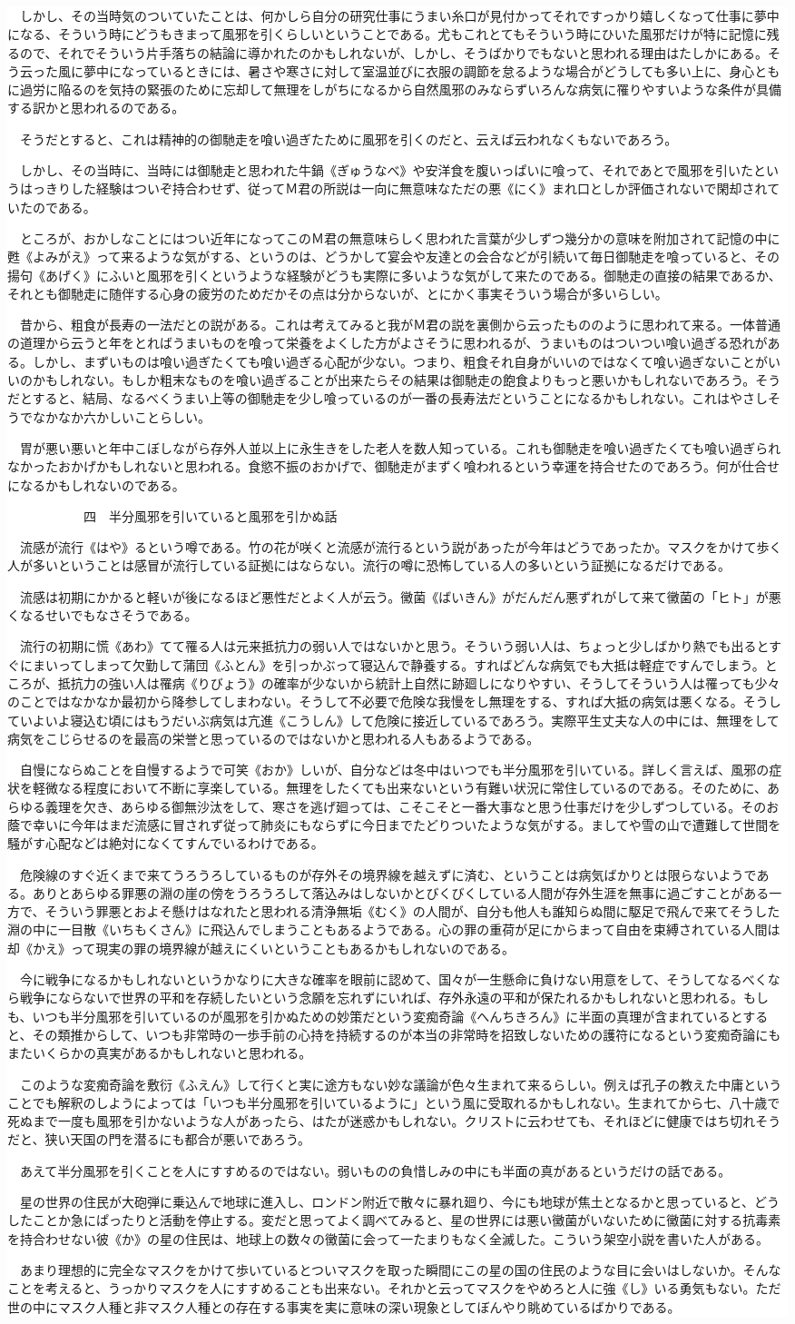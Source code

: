 　しかし、その当時気のついていたことは、何かしら自分の研究仕事にうまい糸口が見付かってそれですっかり嬉しくなって仕事に夢中になる、そういう時にどうもきまって風邪を引くらしいということである。尤もこれとてもそういう時にひいた風邪だけが特に記憶に残るので、それでそういう片手落ちの結論に導かれたのかもしれないが、しかし、そうばかりでもないと思われる理由はたしかにある。そう云った風に夢中になっているときには、暑さや寒さに対して室温並びに衣服の調節を怠るような場合がどうしても多い上に、身心ともに過労に陥るのを気持の緊張のために忘却して無理をしがちになるから自然風邪のみならずいろんな病気に罹りやすいような条件が具備する訳かと思われるのである。

　そうだとすると、これは精神的の御馳走を喰い過ぎたために風邪を引くのだと、云えば云われなくもないであろう。

　しかし、その当時に、当時には御馳走と思われた牛鍋《ぎゅうなべ》や安洋食を腹いっぱいに喰って、それであとで風邪を引いたというはっきりした経験はついぞ持合わせず、従ってＭ君の所説は一向に無意味なただの悪《にく》まれ口としか評価されないで閑却されていたのである。

　ところが、おかしなことにはつい近年になってこのＭ君の無意味らしく思われた言葉が少しずつ幾分かの意味を附加されて記憶の中に甦《よみがえ》って来るような気がする、というのは、どうかして宴会や友達との会合などが引続いて毎日御馳走を喰っていると、その揚句《あげく》にふいと風邪を引くというような経験がどうも実際に多いような気がして来たのである。御馳走の直接の結果であるか、それとも御馳走に随伴する心身の疲労のためだかその点は分からないが、とにかく事実そういう場合が多いらしい。

　昔から、粗食が長寿の一法だとの説がある。これは考えてみると我がＭ君の説を裏側から云ったもののように思われて来る。一体普通の道理から云うと年をとればうまいものを喰って栄養をよくした方がよさそうに思われるが、うまいものはついつい喰い過ぎる恐れがある。しかし、まずいものは喰い過ぎたくても喰い過ぎる心配が少ない。つまり、粗食それ自身がいいのではなくて喰い過ぎないことがいいのかもしれない。もしか粗末なものを喰い過ぎることが出来たらその結果は御馳走の飽食よりもっと悪いかもしれないであろう。そうだとすると、結局、なるべくうまい上等の御馳走を少し喰っているのが一番の長寿法だということになるかもしれない。これはやさしそうでなかなか六かしいことらしい。

　胃が悪い悪いと年中こぼしながら存外人並以上に永生きをした老人を数人知っている。これも御馳走を喰い過ぎたくても喰い過ぎられなかったおかげかもしれないと思われる。食慾不振のおかげで、御馳走がまずく喰われるという幸運を持合せたのであろう。何が仕合せになるかもしれないのである。



　　　　　　四　半分風邪を引いていると風邪を引かぬ話



　流感が流行《はや》るという噂である。竹の花が咲くと流感が流行るという説があったが今年はどうであったか。マスクをかけて歩く人が多いということは感冒が流行している証拠にはならない。流行の噂に恐怖している人の多いという証拠になるだけである。

　流感は初期にかかると軽いが後になるほど悪性だとよく人が云う。黴菌《ばいきん》がだんだん悪ずれがして来て黴菌の「ヒト」が悪くなるせいでもなさそうである。

　流行の初期に慌《あわ》てて罹る人は元来抵抗力の弱い人ではないかと思う。そういう弱い人は、ちょっと少しばかり熱でも出るとすぐにまいってしまって欠勤して蒲団《ふとん》を引っかぶって寝込んで静養する。すればどんな病気でも大抵は軽症ですんでしまう。ところが、抵抗力の強い人は罹病《りびょう》の確率が少ないから統計上自然に跡廻しになりやすい、そうしてそういう人は罹っても少々のことではなかなか最初から降参してしまわない。そうして不必要で危険な我慢をし無理をする、すれば大抵の病気は悪くなる。そうしていよいよ寝込む頃にはもうだいぶ病気は亢進《こうしん》して危険に接近しているであろう。実際平生丈夫な人の中には、無理をして病気をこじらせるのを最高の栄誉と思っているのではないかと思われる人もあるようである。

　自慢にならぬことを自慢するようで可笑《おか》しいが、自分などは冬中はいつでも半分風邪を引いている。詳しく言えば、風邪の症状を軽微なる程度において不断に享楽している。無理をしたくても出来ないという有難い状況に常住しているのである。そのために、あらゆる義理を欠き、あらゆる御無沙汰をして、寒さを逃げ廻っては、こそこそと一番大事なと思う仕事だけを少しずつしている。そのお蔭で幸いに今年はまだ流感に冒されず従って肺炎にもならずに今日までたどりついたような気がする。ましてや雪の山で遭難して世間を騒がす心配などは絶対になくてすんでいるわけである。

　危険線のすぐ近くまで来てうろうろしているものが存外その境界線を越えずに済む、ということは病気ばかりとは限らないようである。ありとあらゆる罪悪の淵の崖の傍をうろうろして落込みはしないかとびくびくしている人間が存外生涯を無事に過ごすことがある一方で、そういう罪悪とおよそ懸けはなれたと思われる清浄無垢《むく》の人間が、自分も他人も誰知らぬ間に駆足で飛んで来てそうした淵の中に一目散《いちもくさん》に飛込んでしまうこともあるようである。心の罪の重荷が足にからまって自由を束縛されている人間は却《かえ》って現実の罪の境界線が越えにくいということもあるかもしれないのである。

　今に戦争になるかもしれないというかなりに大きな確率を眼前に認めて、国々が一生懸命に負けない用意をして、そうしてなるべくなら戦争にならないで世界の平和を存続したいという念願を忘れずにいれば、存外永遠の平和が保たれるかもしれないと思われる。もしも、いつも半分風邪を引いているのが風邪を引かぬための妙策だという変痴奇論《へんちきろん》に半面の真理が含まれているとすると、その類推からして、いつも非常時の一歩手前の心持を持続するのが本当の非常時を招致しないための護符になるという変痴奇論にもまたいくらかの真実があるかもしれないと思われる。

　このような変痴奇論を敷衍《ふえん》して行くと実に途方もない妙な議論が色々生まれて来るらしい。例えば孔子の教えた中庸ということでも解釈のしようによっては「いつも半分風邪を引いているように」という風に受取れるかもしれない。生まれてから七、八十歳で死ぬまで一度も風邪を引かないような人があったら、はたが迷惑かもしれない。クリストに云わせても、それほどに健康ではち切れそうだと、狭い天国の門を潜るにも都合が悪いであろう。

　あえて半分風邪を引くことを人にすすめるのではない。弱いものの負惜しみの中にも半面の真があるというだけの話である。

　星の世界の住民が大砲弾に乗込んで地球に進入し、ロンドン附近で散々に暴れ廻り、今にも地球が焦土となるかと思っていると、どうしたことか急にぱったりと活動を停止する。変だと思ってよく調べてみると、星の世界には悪い黴菌がいないために黴菌に対する抗毒素を持合わせない彼《か》の星の住民は、地球上の数々の黴菌に会って一たまりもなく全滅した。こういう架空小説を書いた人がある。

　あまり理想的に完全なマスクをかけて歩いているとついマスクを取った瞬間にこの星の国の住民のような目に会いはしないか。そんなことを考えると、うっかりマスクを人にすすめることも出来ない。それかと云ってマスクをやめろと人に強《し》いる勇気もない。ただ世の中にマスク人種と非マスク人種との存在する事実を実に意味の深い現象としてぼんやり眺めているばかりである。
